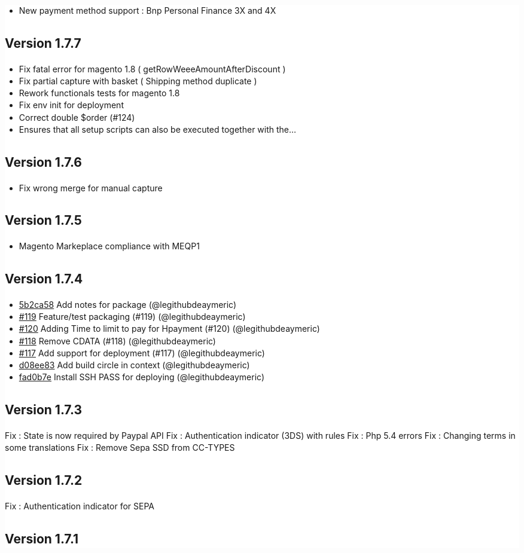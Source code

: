 - New payment method support : Bnp Personal Finance 3X and 4X

## Version 1.7.7

- Fix fatal error for magento 1.8 ( getRowWeeeAmountAfterDiscount )
- Fix partial capture with basket ( Shipping method duplicate )
- Rework functionals tests for magento 1.8
- Fix env init for deployment
- Correct double $order (#124)
- Ensures that all setup scripts can also be executed together with the…

## Version 1.7.6

- Fix wrong merge for manual capture

## Version 1.7.5

- Magento Markeplace compliance with MEQP1

## Version 1.7.4

- [5b2ca58](https://github.com/hipay/hipay-fullservice-sdk-magento1/commit/5b2ca588158fe36796baa670186bf0ecd2d97185) Add notes for package (@legithubdeaymeric)
- [#119](https://github.com/hipay/hipay-fullservice-sdk-magento1/pull/119) Feature/test packaging (#119) (@legithubdeaymeric)
- [#120](https://github.com/hipay/hipay-fullservice-sdk-magento1/pull/120) Adding Time to limit to pay for Hpayment (#120) (@legithubdeaymeric)
- [#118](https://github.com/hipay/hipay-fullservice-sdk-magento1/pull/118) Remove CDATA (#118) (@legithubdeaymeric)
- [#117](https://github.com/hipay/hipay-fullservice-sdk-magento1/pull/117) Add support for deployment (#117) (@legithubdeaymeric)
- [d08ee83](https://github.com/hipay/hipay-fullservice-sdk-magento1/commit/d08ee834e63ff45fe68354b4d148fbec1bc76a68) Add build circle in context (@legithubdeaymeric)
- [fad0b7e](https://github.com/hipay/hipay-fullservice-sdk-magento1/commit/fad0b7eef2cf265aebdf5321c8203996145952d3) Install SSH PASS for deploying (@legithubdeaymeric)

## Version 1.7.3

Fix : State is now required by Paypal API
Fix : Authentication indicator (3DS) with rules
Fix : Php 5.4 errors
Fix : Changing terms in some translations
Fix : Remove Sepa SSD from CC-TYPES

## Version 1.7.2

Fix : Authentication indicator for SEPA

## Version 1.7.1
